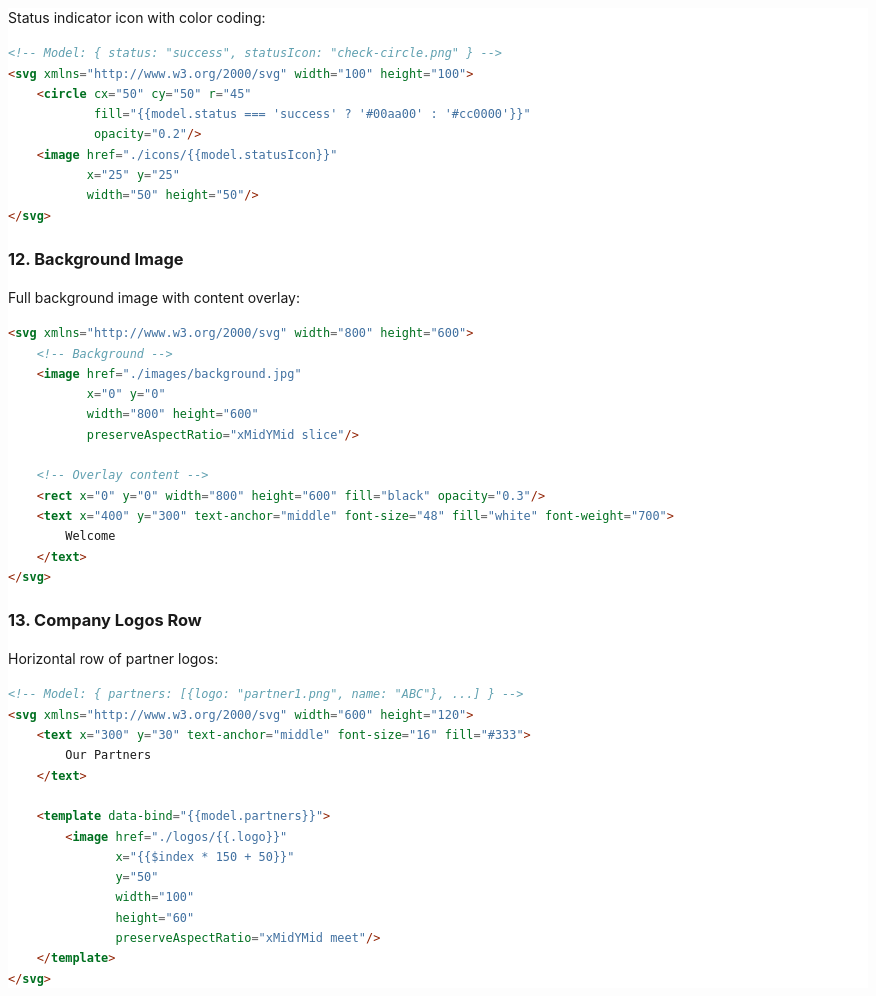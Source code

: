 Status indicator icon with color coding:

```html
<!-- Model: { status: "success", statusIcon: "check-circle.png" } -->
<svg xmlns="http://www.w3.org/2000/svg" width="100" height="100">
    <circle cx="50" cy="50" r="45"
            fill="{{model.status === 'success' ? '#00aa00' : '#cc0000'}}"
            opacity="0.2"/>
    <image href="./icons/{{model.statusIcon}}"
           x="25" y="25"
           width="50" height="50"/>
</svg>
```

### 12. Background Image

Full background image with content overlay:

```html
<svg xmlns="http://www.w3.org/2000/svg" width="800" height="600">
    <!-- Background -->
    <image href="./images/background.jpg"
           x="0" y="0"
           width="800" height="600"
           preserveAspectRatio="xMidYMid slice"/>

    <!-- Overlay content -->
    <rect x="0" y="0" width="800" height="600" fill="black" opacity="0.3"/>
    <text x="400" y="300" text-anchor="middle" font-size="48" fill="white" font-weight="700">
        Welcome
    </text>
</svg>
```

### 13. Company Logos Row

Horizontal row of partner logos:

```html
<!-- Model: { partners: [{logo: "partner1.png", name: "ABC"}, ...] } -->
<svg xmlns="http://www.w3.org/2000/svg" width="600" height="120">
    <text x="300" y="30" text-anchor="middle" font-size="16" fill="#333">
        Our Partners
    </text>

    <template data-bind="{{model.partners}}">
        <image href="./logos/{{.logo}}"
               x="{{$index * 150 + 50}}"
               y="50"
               width="100"
               height="60"
               preserveAspectRatio="xMidYMid meet"/>
    </template>
</svg>
```
